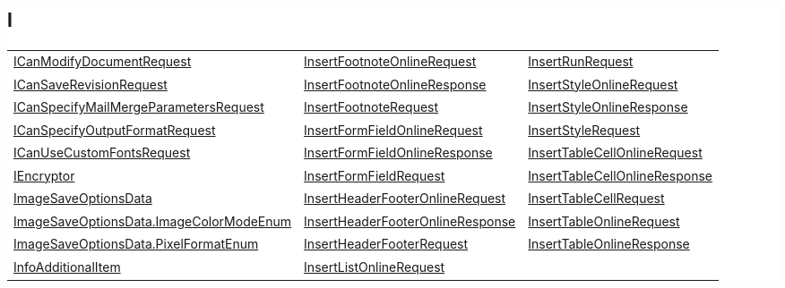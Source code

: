 ## I

<table>
  <tbody>
    <tr>
      <td><a href="/words/spec/other#icanmodifydocumentrequest">ICanModifyDocumentRequest<a></td>
      <td><a href="/words/spec/footnote#insertfootnoteonlinerequest">InsertFootnoteOnlineRequest<a></td>
      <td><a href="/words/spec/run#insertrunrequest">InsertRunRequest<a></td>
    </tr>
    <tr>
      <td><a href="/words/spec/other#icansaverevisionrequest">ICanSaveRevisionRequest<a></td>
      <td><a href="/words/spec/footnote#insertfootnoteonlineresponse">InsertFootnoteOnlineResponse<a></td>
      <td><a href="/words/spec/style#insertstyleonlinerequest">InsertStyleOnlineRequest<a></td>
    </tr>
    <tr>
      <td><a href="/words/spec/other#icanspecifymailmergeparametersrequest">ICanSpecifyMailMergeParametersRequest<a></td>
      <td><a href="/words/spec/footnote#insertfootnoterequest">InsertFootnoteRequest<a></td>
      <td><a href="/words/spec/style#insertstyleonlineresponse">InsertStyleOnlineResponse<a></td>
    </tr>
    <tr>
      <td><a href="/words/spec/other#icanspecifyoutputformatrequest">ICanSpecifyOutputFormatRequest<a></td>
      <td><a href="/words/spec/formfield#insertformfieldonlinerequest">InsertFormFieldOnlineRequest<a></td>
      <td><a href="/words/spec/style#insertstylerequest">InsertStyleRequest<a></td>
    </tr>
    <tr>
      <td><a href="/words/spec/other#icanusecustomfontsrequest">ICanUseCustomFontsRequest<a></td>
      <td><a href="/words/spec/formfield#insertformfieldonlineresponse">InsertFormFieldOnlineResponse<a></td>
      <td><a href="/words/spec/tablecell#inserttablecellonlinerequest">InsertTableCellOnlineRequest<a></td>
    </tr>
    <tr>
      <td><a href="/words/spec/iencryptor#iencryptor">IEncryptor<a></td>
      <td><a href="/words/spec/formfield#insertformfieldrequest">InsertFormFieldRequest<a></td>
      <td><a href="/words/spec/tablecell#inserttablecellonlineresponse">InsertTableCellOnlineResponse<a></td>
    </tr>
    <tr>
      <td><a href="/words/spec/documentsaveoptions#imagesaveoptionsdata">ImageSaveOptionsData<a></td>
      <td><a href="/words/spec/headerfooter#insertheaderfooteronlinerequest">InsertHeaderFooterOnlineRequest<a></td>
      <td><a href="/words/spec/tablecell#inserttablecellrequest">InsertTableCellRequest<a></td>
    </tr>
    <tr>
      <td><a href="/words/spec/documentsaveoptions#imagesaveoptionsdata.imagecolormodeenum">ImageSaveOptionsData.ImageColorModeEnum<a></td>
      <td><a href="/words/spec/headerfooter#insertheaderfooteronlineresponse">InsertHeaderFooterOnlineResponse<a></td>
      <td><a href="/words/spec/table#inserttableonlinerequest">InsertTableOnlineRequest<a></td>
    </tr>
    <tr>
      <td><a href="/words/spec/documentsaveoptions#imagesaveoptionsdata.pixelformatenum">ImageSaveOptionsData.PixelFormatEnum<a></td>
      <td><a href="/words/spec/headerfooter#insertheaderfooterrequest">InsertHeaderFooterRequest<a></td>
      <td><a href="/words/spec/table#inserttableonlineresponse">InsertTableOnlineResponse<a></td>
    </tr>
    <tr>
      <td><a href="/words/spec/other#infoadditionalitem">InfoAdditionalItem<a></td>
      <td><a href="/words/spec/list#insertlistonlinerequest">InsertListOnlineRequest<a></td>